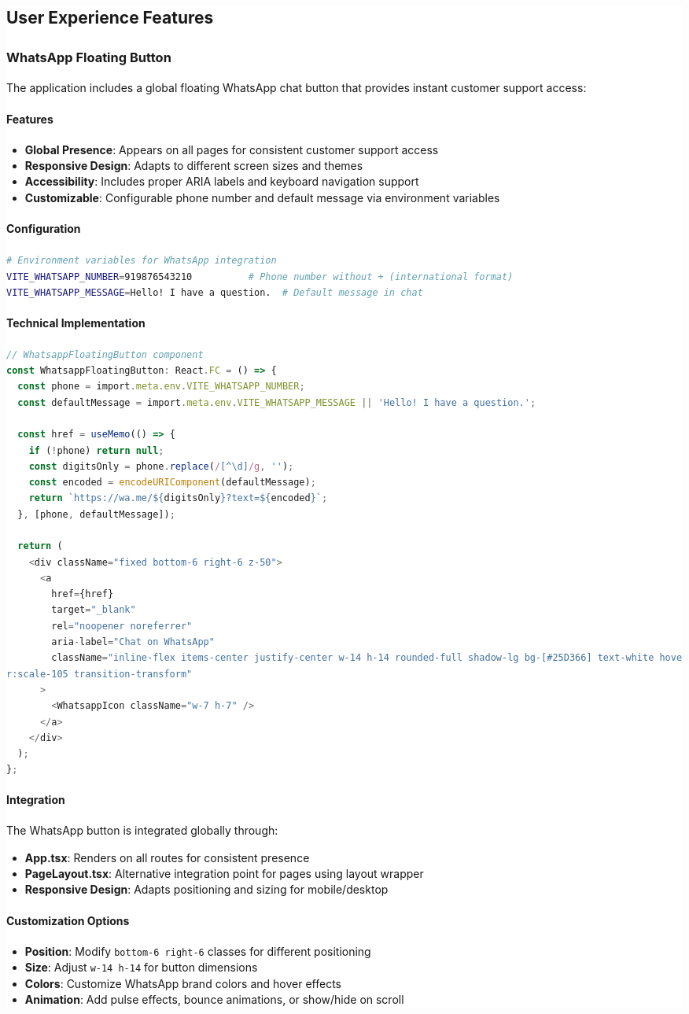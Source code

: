 ## User Experience Features

### WhatsApp Floating Button

The application includes a global floating WhatsApp chat button that provides instant customer support access:

#### Features
- **Global Presence**: Appears on all pages for consistent customer support access
- **Responsive Design**: Adapts to different screen sizes and themes
- **Accessibility**: Includes proper ARIA labels and keyboard navigation support
- **Customizable**: Configurable phone number and default message via environment variables

#### Configuration
```bash
# Environment variables for WhatsApp integration
VITE_WHATSAPP_NUMBER=919876543210          # Phone number without + (international format)
VITE_WHATSAPP_MESSAGE=Hello! I have a question.  # Default message in chat
```

#### Technical Implementation
```typescript
// WhatsappFloatingButton component
const WhatsappFloatingButton: React.FC = () => {
  const phone = import.meta.env.VITE_WHATSAPP_NUMBER;
  const defaultMessage = import.meta.env.VITE_WHATSAPP_MESSAGE || 'Hello! I have a question.';

  const href = useMemo(() => {
    if (!phone) return null;
    const digitsOnly = phone.replace(/[^\d]/g, '');
    const encoded = encodeURIComponent(defaultMessage);
    return `https://wa.me/${digitsOnly}?text=${encoded}`;
  }, [phone, defaultMessage]);

  return (
    <div className="fixed bottom-6 right-6 z-50">
      <a
        href={href}
        target="_blank"
        rel="noopener noreferrer"
        aria-label="Chat on WhatsApp"
        className="inline-flex items-center justify-center w-14 h-14 rounded-full shadow-lg bg-[#25D366] text-white hover:scale-105 transition-transform"
      >
        <WhatsappIcon className="w-7 h-7" />
      </a>
    </div>
  );
};
```

#### Integration
The WhatsApp button is integrated globally through:
- **App.tsx**: Renders on all routes for consistent presence
- **PageLayout.tsx**: Alternative integration point for pages using layout wrapper
- **Responsive Design**: Adapts positioning and sizing for mobile/desktop

#### Customization Options
- **Position**: Modify `bottom-6 right-6` classes for different positioning
- **Size**: Adjust `w-14 h-14` for button dimensions
- **Colors**: Customize WhatsApp brand colors and hover effects
- **Animation**: Add pulse effects, bounce animations, or show/hide on scroll